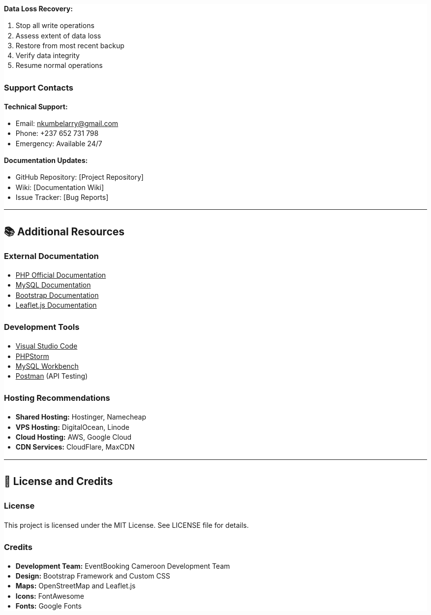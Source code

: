 **Data Loss Recovery:**
1. Stop all write operations
2. Assess extent of data loss
3. Restore from most recent backup
4. Verify data integrity
5. Resume normal operations

### **Support Contacts**

**Technical Support:**
- Email: nkumbelarry@gmail.com
- Phone: +237 652 731 798
- Emergency: Available 24/7

**Documentation Updates:**
- GitHub Repository: [Project Repository]
- Wiki: [Documentation Wiki]
- Issue Tracker: [Bug Reports]

---

## 📚 **Additional Resources**

### **External Documentation**
- [PHP Official Documentation](https://www.php.net/docs.php)
- [MySQL Documentation](https://dev.mysql.com/doc/)
- [Bootstrap Documentation](https://getbootstrap.com/docs/)
- [Leaflet.js Documentation](https://leafletjs.com/reference.html)

### **Development Tools**
- [Visual Studio Code](https://code.visualstudio.com/)
- [PHPStorm](https://www.jetbrains.com/phpstorm/)
- [MySQL Workbench](https://www.mysql.com/products/workbench/)
- [Postman](https://www.postman.com/) (API Testing)

### **Hosting Recommendations**
- **Shared Hosting:** Hostinger, Namecheap
- **VPS Hosting:** DigitalOcean, Linode
- **Cloud Hosting:** AWS, Google Cloud
- **CDN Services:** CloudFlare, MaxCDN

---

## 📄 **License and Credits**

### **License**
This project is licensed under the MIT License. See LICENSE file for details.

### **Credits**
- **Development Team:** EventBooking Cameroon Development Team
- **Design:** Bootstrap Framework and Custom CSS
- **Maps:** OpenStreetMap and Leaflet.js
- **Icons:** FontAwesome
- **Fonts:** Google Fonts

